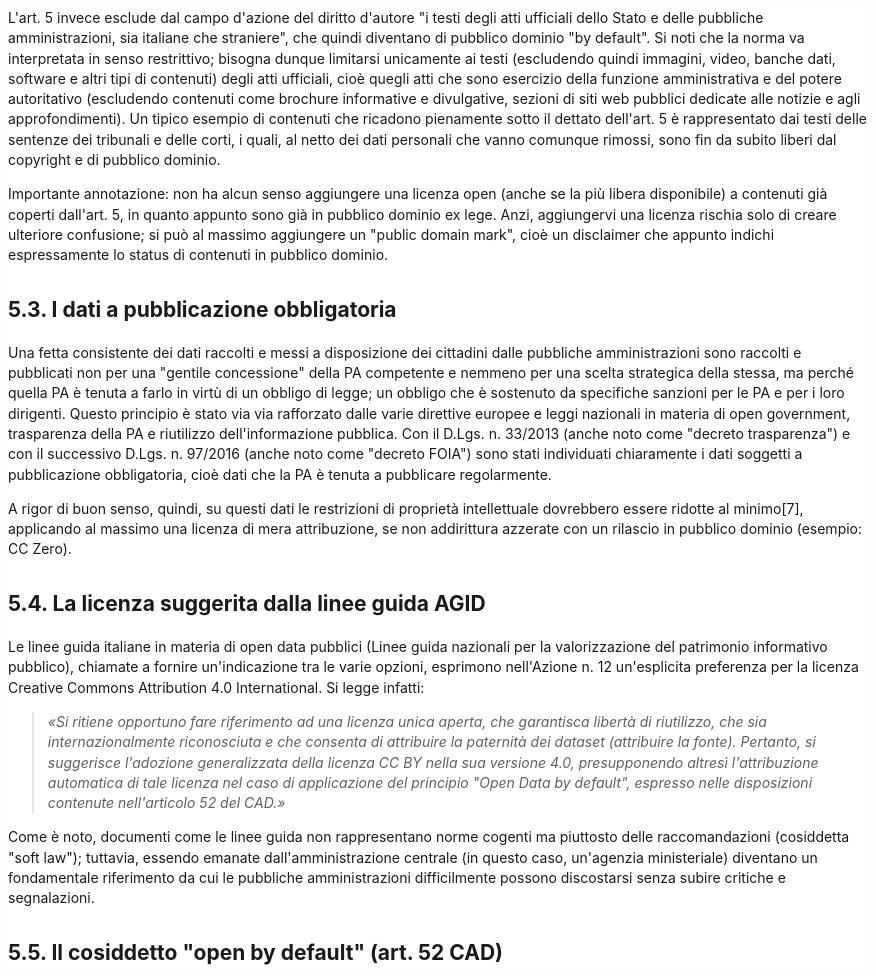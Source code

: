 L'art. 5 invece esclude dal campo d'azione del diritto d'autore "i testi degli atti ufficiali dello Stato e delle pubbliche amministrazioni, sia italiane che straniere", che quindi diventano di pubblico dominio "by default". Si noti che la norma va interpretata in senso restrittivo; bisogna dunque limitarsi unicamente ai testi (escludendo quindi immagini, video, banche dati, software e altri tipi di contenuti) degli atti ufficiali, cioè quegli atti che sono esercizio della funzione amministrativa e del potere autoritativo (escludendo contenuti come brochure informative e divulgative, sezioni di siti web pubblici dedicate alle notizie e agli approfondimenti). Un tipico esempio di contenuti che ricadono pienamente sotto il dettato dell'art. 5 è rappresentato dai testi delle sentenze dei tribunali e delle corti, i quali, al netto dei dati personali che vanno comunque rimossi, sono fin da subito liberi dal copyright e di pubblico dominio.

Importante annotazione: non ha alcun senso aggiungere una licenza open (anche se la più libera disponibile) a contenuti già coperti dall'art. 5, in quanto appunto sono già in pubblico dominio ex lege. Anzi, aggiungervi una licenza rischia solo di creare ulteriore confusione; si può al massimo aggiungere un "public domain mark", cioè un disclaimer che appunto indichi espressamente lo status di contenuti in pubblico dominio.

## 5.3. I dati a pubblicazione obbligatoria

Una fetta consistente dei dati raccolti e messi a disposizione dei cittadini dalle pubbliche amministrazioni sono raccolti e pubblicati non per una "gentile concessione" della PA competente e nemmeno per una scelta strategica della stessa, ma perché quella PA è tenuta a farlo in virtù di un obbligo di legge; un obbligo che è sostenuto da specifiche sanzioni per le PA e per i loro dirigenti. Questo principio è stato via via rafforzato dalle varie direttive europee e leggi nazionali in materia di open government, trasparenza della PA e riutilizzo dell'informazione pubblica. Con il D.Lgs. n. 33/2013 (anche noto come "decreto trasparenza") e con il successivo D.Lgs. n. 97/2016 (anche noto come "decreto FOIA") sono stati individuati chiaramente i dati soggetti a pubblicazione obbligatoria, cioè dati che la PA è tenuta a pubblicare regolarmente.

A rigor di buon senso, quindi, su questi dati le restrizioni di proprietà intellettuale dovrebbero essere ridotte al minimo\[7\], applicando al massimo una licenza di mera attribuzione, se non addirittura azzerate con un rilascio in pubblico dominio (esempio: CC Zero).

## 5.4. La licenza suggerita dalla linee guida AGID

Le linee guida italiane in materia di open data pubblici (Linee guida nazionali per la valorizzazione del patrimonio informativo pubblico), chiamate a fornire un'indicazione tra le varie opzioni, esprimono nell'Azione n. 12 un'esplicita preferenza per la licenza Creative Commons Attribution 4.0 International. Si legge infatti:

> *«Si ritiene opportuno fare riferimento ad una licenza unica aperta, che garantisca libertà di riutilizzo, che sia internazionalmente riconosciuta e che consenta di attribuire la paternità dei dataset (attribuire la fonte). Pertanto, si suggerisce l'adozione generalizzata della licenza CC BY nella sua versione 4.0, presupponendo altresì l'attribuzione automatica di tale licenza nel caso di applicazione del principio "Open Data by default", espresso nelle disposizioni contenute nell'articolo 52 del CAD.»*

Come è noto, documenti come le linee guida non rappresentano norme cogenti ma piuttosto delle raccomandazioni (cosiddetta "soft law"); tuttavia, essendo emanate dall'amministrazione centrale (in questo caso, un'agenzia ministeriale) diventano un fondamentale riferimento da cui le pubbliche amministrazioni difficilmente possono discostarsi senza subire critiche e segnalazioni.

## 5.5. Il cosiddetto "open by default" (art. 52 CAD)
